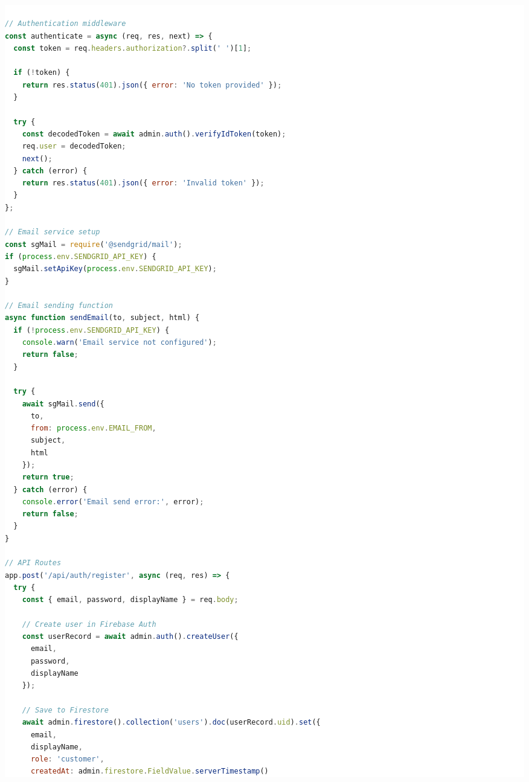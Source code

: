 ```javascript

// Authentication middleware
const authenticate = async (req, res, next) => {
  const token = req.headers.authorization?.split(' ')[1];
  
  if (!token) {
    return res.status(401).json({ error: 'No token provided' });
  }
  
  try {
    const decodedToken = await admin.auth().verifyIdToken(token);
    req.user = decodedToken;
    next();
  } catch (error) {
    return res.status(401).json({ error: 'Invalid token' });
  }
};

// Email service setup
const sgMail = require('@sendgrid/mail');
if (process.env.SENDGRID_API_KEY) {
  sgMail.setApiKey(process.env.SENDGRID_API_KEY);
}

// Email sending function
async function sendEmail(to, subject, html) {
  if (!process.env.SENDGRID_API_KEY) {
    console.warn('Email service not configured');
    return false;
  }
  
  try {
    await sgMail.send({
      to,
      from: process.env.EMAIL_FROM,
      subject,
      html
    });
    return true;
  } catch (error) {
    console.error('Email send error:', error);
    return false;
  }
}

// API Routes
app.post('/api/auth/register', async (req, res) => {
  try {
    const { email, password, displayName } = req.body;
    
    // Create user in Firebase Auth
    const userRecord = await admin.auth().createUser({
      email,
      password,
      displayName
    });
    
    // Save to Firestore
    await admin.firestore().collection('users').doc(userRecord.uid).set({
      email,
      displayName,
      role: 'customer',
      createdAt: admin.firestore.FieldValue.serverTimestamp()
```
